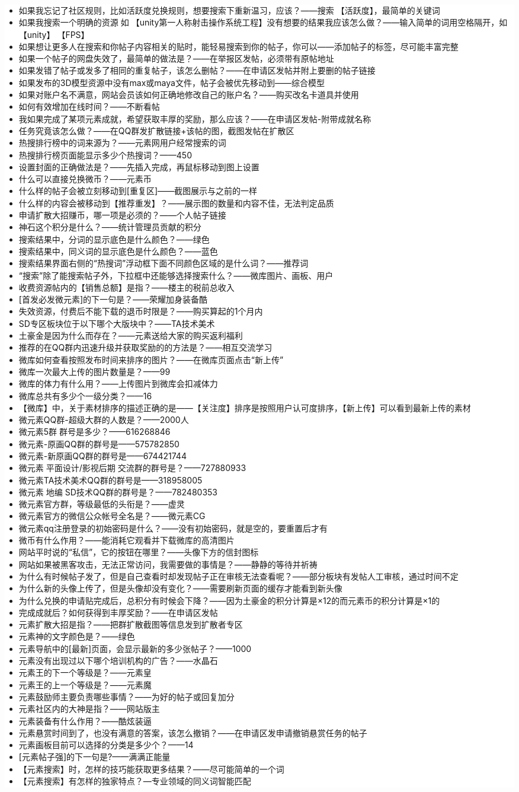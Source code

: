 - 如果我忘记了社区规则，比如活跃度兑换规则，想要搜索下重新温习，应该？——搜索 【活跃度】，最简单的关键词  
- 如果我搜索一个明确的资源 如 【unity第一人称射击操作系统工程】没有想要的结果我应该怎么做？——输入简单的词用空格隔开，如 【unity】 【FPS】  
- 如果想让更多人在搜索和你帖子内容相关的贴时，能轻易搜索到你的帖子，你可以——添加帖子的标签，尽可能丰富完整  
- 如果一个帖子的网盘失效了，最简单的做法是？——在举报区发帖，必须带有原帖地址  
- 如果发错了帖子或发多了相同的重复帖子，该怎么删帖？——在申请区发帖并附上要删的帖子链接  
- 如果发布的3D模型资源中没有max或maya文件，帖子会被优先移动到——综合模型  
- 如果对账户名不满意，网站会员该如何正确地修改自己的账户名？——购买改名卡道具并使用  
- 如何有效增加在线时间？——不断看帖  
- 我如果完成了某项元素成就，希望获取丰厚的奖励，那么应该？——在申请区发帖-附带成就名称  
- 任务究竟该怎么做？——在QQ群发扩散链接+该帖的图，截图发帖在扩散区  
- 热搜排行榜中的词来源为？——元素网用户经常搜索的词  
- 热搜排行榜页面能显示多少个热搜词？——450  
- 设置封面的正确做法是？——先插入完成，再鼠标移动到图上设置  
- 什么可以直接兑换微币？——元素币  
- 什么样的帖子会被立刻移动到\[重复区\]——截图展示与之前的一样  
- 什么样的内容会被移动到【推荐重发】？——展示图的数量和内容不佳，无法判定品质  
- 申请扩散大招赚币，哪一项是必须的？——个人帖子链接  
- 神石这个积分是什么？——统计管理员贡献的积分  
- 搜索结果中，分词的显示底色是什么颜色？——绿色  
- 搜索结果中，同义词的显示底色是什么颜色？——蓝色  
- 搜索结果界面右侧的“热搜词”浮动框下面不同颜色区域的是什么词？——推荐词  
- “搜索”除了能搜索帖子外，下拉框中还能够选择搜索什么？——微库图片、画板、用户  
- 收费资源帖内的【销售总额】是指？——楼主的税前总收入  
- \[首发必发微元素\]的下一句是？——荣耀加身装备酷  
- 失效资源，付费后不能下载的退币时限是？——购买算起的1个月内  
- SD专区板块位于以下哪个大版块中？——TA技术美术  
- 土豪金是因为什么而存在？——元素送给大家的购买返利福利  
- 推荐的在QQ群内迅速升级并获取奖励的的方法是？——相互交流学习  
- 微库如何查看按照发布时间来排序的图片？——在微库页面点击“新上传”  
- 微库一次最大上传的图片数量是？——99  
- 微库的体力有什么用？——上传图片到微库会扣减体力  
- 微库总共有多少个一级分类？——16  
- 【微库】中，关于素材排序的描述正确的是——【关注度】排序是按照用户认可度排序，【新上传】可以看到最新上传的素材  
- 微元素QQ群-超级大群的人数是？——2000人  
- 微元素5群 群号是多少？——616268846  
- 微元素-原画QQ群的群号是——575782850  
- 微元素-新原画QQ群的群号是——674421744  
- 微元素 平面设计/影视后期 交流群的群号是？——727880933  
- 微元素TA技术美术QQ群的群号是——318958005  
- 微元素 地编 SD技术QQ群的群号是？——782480353  
- 微元素官方群，等级最低的头衔是？——虚灵  
- 微元素官方的微信公众帐号全名是？——微元素CG  
- 微元素qq注册登录的初始密码是什么？——没有初始密码，就是空的，要重置后才有  
- 微币有什么作用？——能消耗它观看并下载微库的高清图片  
- 网站平时说的“私信”，它的按钮在哪里？——头像下方的信封图标  
- 网站如果被黑客攻击，无法正常访问，我需要做的事情是？——静静的等待并祈祷  
- 为什么有时候帖子发了，但是自己查看时却发现帖子正在审核无法查看呢？——部分板块有发帖人工审核，通过时间不定  
- 为什么新的头像上传了，但是头像却没有变化？——需要刷新页面的缓存才能看到新头像  
- 为什么兑换的申请贴完成后，总积分有时候会下降？——因为土豪金的积分计算是×12的而元素币的积分计算是×1的  
- 完成成就后？如何获得到丰厚奖励？——在申请区发帖  
- 元素扩散大招是指？——把群扩散截图等信息发到扩散者专区  
- 元素神的文字颜色是？——绿色  
- 元素导航中的\[最新\]页面，会显示最新的多少张帖子？——1000  
- 元素没有出现过以下哪个培训机构的广告？——水晶石  
- 元素王的下一个等级是？——元素皇  
- 元素王的上一个等级是？——元素魔  
- 元素鼓励师主要负责哪些事情？——为好的帖子或回复加分  
- 元素社区内的大神是指？——网站版主  
- 元素装备有什么作用？——酷炫装逼  
- 元素悬赏时间到了，也没有满意的答案，该怎么撤销？——在申请区发申请撤销悬赏任务的帖子  
- 元素画板目前可以选择的分类是多少个？——14  
- \[元素帖子强\]的下一句是?——满满正能量  
- 【元素搜索】时，怎样的技巧能获取更多结果？——尽可能简单的一个词  
- 【元素搜索】有怎样的独家特点？—专业领域的同义词智能匹配  